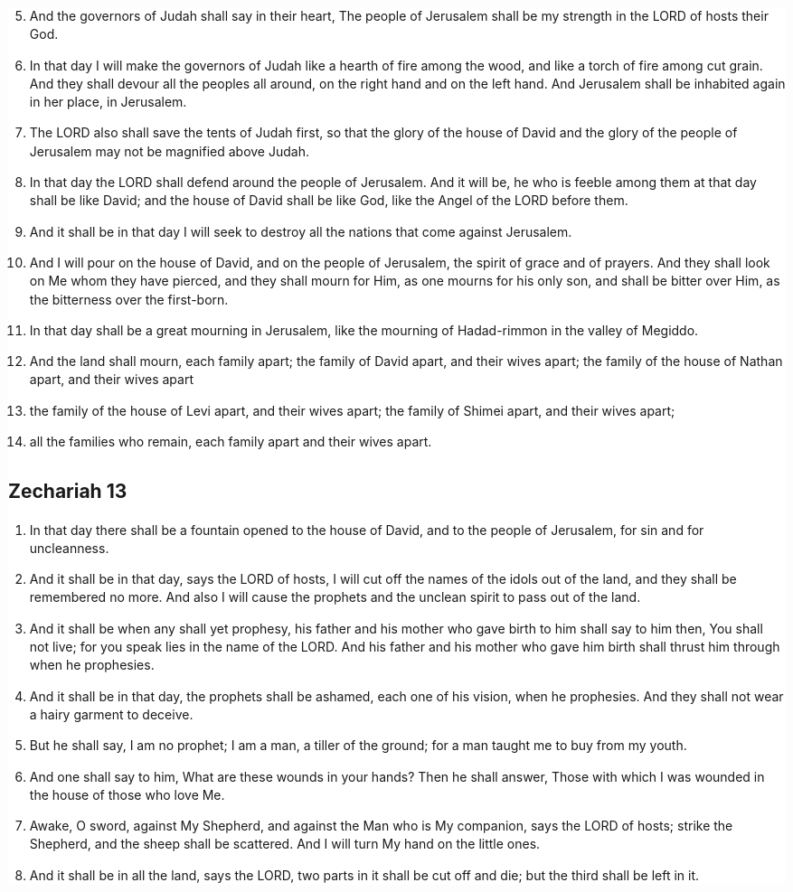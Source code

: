 5. And the governors of Judah shall say in their heart, The people of Jerusalem shall be my strength in the LORD of hosts their God.

6. In that day I will make the governors of Judah like a hearth of fire among the wood, and like a torch of fire among cut grain. And they shall devour all the peoples all around, on the right hand and on the left hand. And Jerusalem shall be inhabited again in her place, in Jerusalem.

7. The LORD also shall save the tents of Judah first, so that the glory of the house of David and the glory of the people of Jerusalem may not be magnified above Judah.

8. In that day the LORD shall defend around the people of Jerusalem. And it will be, he who is feeble among them at that day shall be like David; and the house of David shall be like God, like the Angel of the LORD before them.   

9. And it shall be in that day I will seek to destroy all the nations that come against Jerusalem.

10. And I will pour on the house of David, and on the people of Jerusalem, the spirit of grace and of prayers. And they shall look on Me whom they have pierced, and they shall mourn for Him, as one mourns for his only son, and shall be bitter over Him, as the bitterness over the first-born.

11. In that day shall be a great mourning in Jerusalem, like the mourning of Hadad-rimmon in the valley of Megiddo.

12. And the land shall mourn, each family apart; the family of David apart, and their wives apart; the family of the house of Nathan apart, and their wives apart

13. the family of the house of Levi apart, and their wives apart; the family of Shimei apart, and their wives apart;

14. all the families who remain, each family apart and their wives apart.  

## Zechariah 13

1. In that day there shall be a fountain opened to the house of David, and to the people of Jerusalem, for sin and for uncleanness.

2. And it shall be in that day, says the LORD of hosts, I will cut off the names of the idols out of the land, and they shall be remembered no more. And also I will cause the prophets and the unclean spirit to pass out of the land.

3. And it shall be when any shall yet prophesy, his father and his mother who gave birth to him shall say to him then, You shall not live; for you speak lies in the name of the LORD. And his father and his mother who gave him birth shall thrust him through when he prophesies.

4. And it shall be in that day, the prophets shall be ashamed, each one of his vision, when he prophesies. And they shall not wear a hairy garment to deceive.

5. But he shall say, I am no prophet; I am a man, a tiller of the ground; for a man taught me to buy from my youth.

6. And one shall say to him, What are these wounds in your hands? Then he shall answer, Those with which I was wounded in the house of those who love Me.   

7. Awake, O sword, against My Shepherd, and against the Man who is My companion, says the LORD of hosts; strike the Shepherd, and the sheep shall be scattered. And I will turn My hand on the little ones.

8. And it shall be in all the land, says the LORD, two parts in it shall be cut off and die; but the third shall be left in it.
